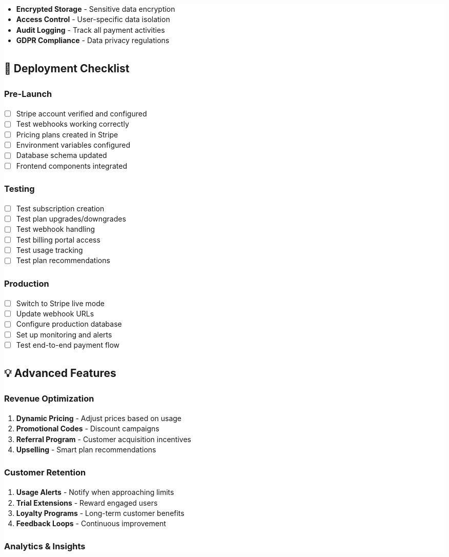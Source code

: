 - **Encrypted Storage** - Sensitive data encryption
- **Access Control** - User-specific data isolation
- **Audit Logging** - Track all payment activities
- **GDPR Compliance** - Data privacy regulations

## 🚀 **Deployment Checklist**

### **Pre-Launch**

- [ ] Stripe account verified and configured
- [ ] Test webhooks working correctly
- [ ] Pricing plans created in Stripe
- [ ] Environment variables configured
- [ ] Database schema updated
- [ ] Frontend components integrated

### **Testing**

- [ ] Test subscription creation
- [ ] Test plan upgrades/downgrades
- [ ] Test webhook handling
- [ ] Test billing portal access
- [ ] Test usage tracking
- [ ] Test plan recommendations

### **Production**

- [ ] Switch to Stripe live mode
- [ ] Update webhook URLs
- [ ] Configure production database
- [ ] Set up monitoring and alerts
- [ ] Test end-to-end payment flow

## 💡 **Advanced Features**

### **Revenue Optimization**

1. **Dynamic Pricing** - Adjust prices based on usage
2. **Promotional Codes** - Discount campaigns
3. **Referral Program** - Customer acquisition incentives
4. **Upselling** - Smart plan recommendations

### **Customer Retention**

1. **Usage Alerts** - Notify when approaching limits
2. **Trial Extensions** - Reward engaged users
3. **Loyalty Programs** - Long-term customer benefits
4. **Feedback Loops** - Continuous improvement

### **Analytics & Insights**

